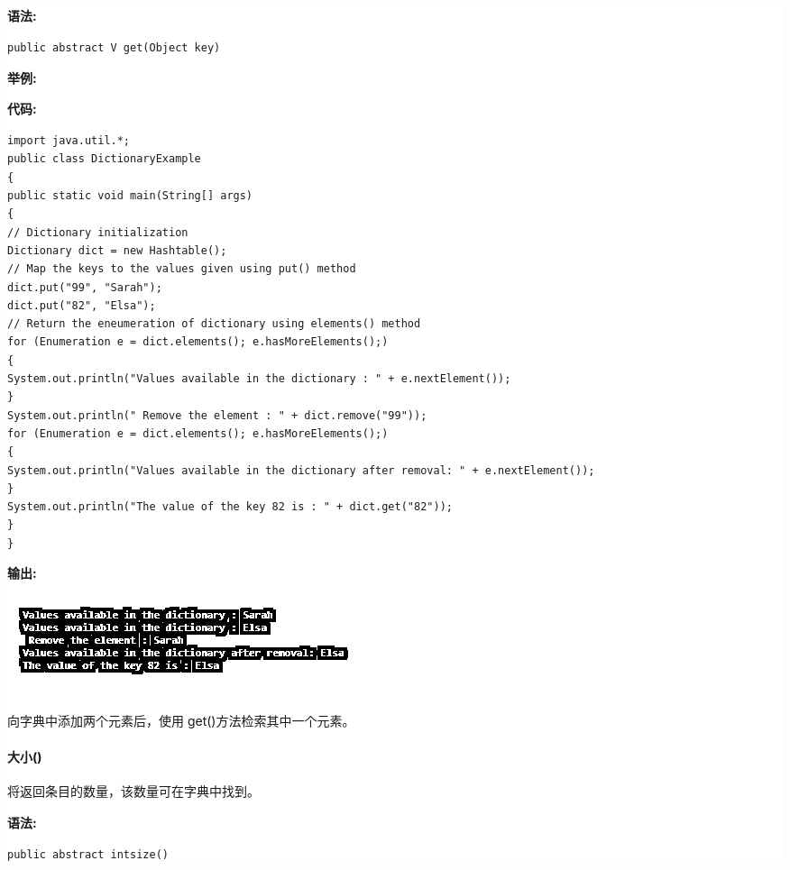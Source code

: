 **语法:**

```
public abstract V get(Object key)
```

**举例:**

**代码:**

```
import java.util.*;
public class DictionaryExample
{
public static void main(String[] args)
{
// Dictionary initialization
Dictionary dict = new Hashtable();
// Map the keys to the values given using put() method
dict.put("99", "Sarah");
dict.put("82", "Elsa");
// Return the eneumeration of dictionary using elements() method
for (Enumeration e = dict.elements(); e.hasMoreElements();)
{
System.out.println("Values available in the dictionary : " + e.nextElement());
}
System.out.println(" Remove the element : " + dict.remove("99"));
for (Enumeration e = dict.elements(); e.hasMoreElements();)
{
System.out.println("Values available in the dictionary after removal: " + e.nextElement());
}
System.out.println("The value of the key 82 is : " + dict.get("82"));
}
}
```

**输出:**

![get(Object key)](img/15b9d9a759c9dc07b6ccc3933727b267.png)



向字典中添加两个元素后，使用 get()方法检索其中一个元素。

#### 大小()

将返回条目的数量，该数量可在字典中找到。

**语法:**

```
public abstract intsize()
```
